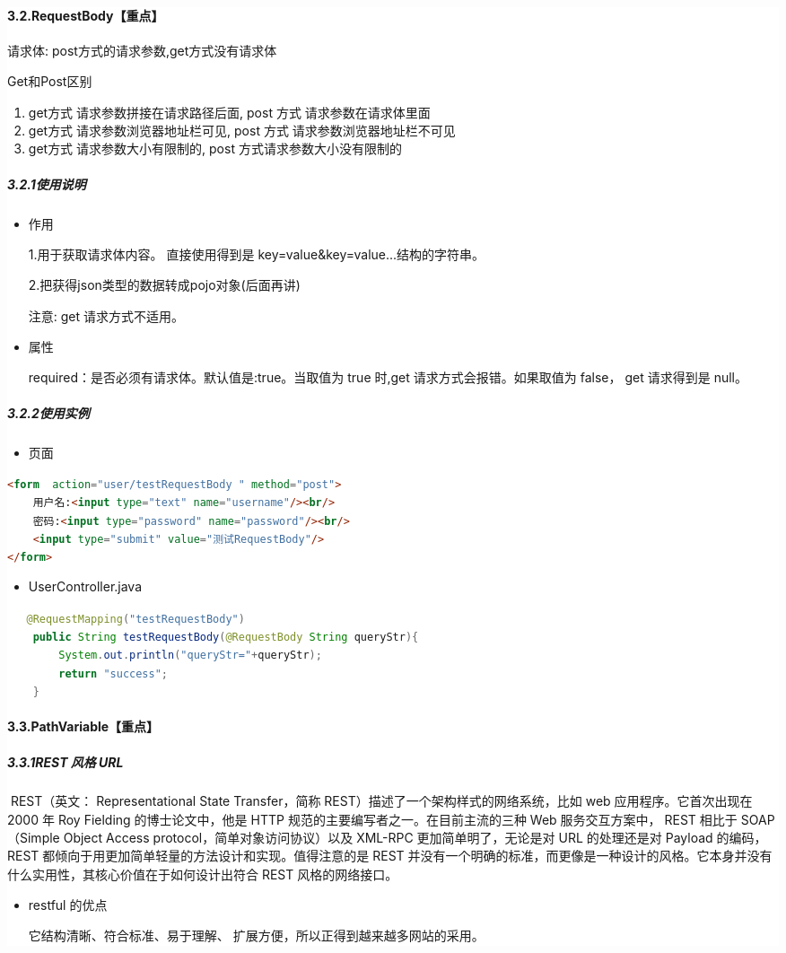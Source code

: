 #### 3.2.RequestBody【重点】 

请求体: post方式的请求参数,get方式没有请求体

Get和Post区别

1. get方式 请求参数拼接在请求路径后面, post 方式 请求参数在请求体里面
2. get方式 请求参数浏览器地址栏可见,  post 方式 请求参数浏览器地址栏不可见
3. get方式 请求参数大小有限制的, post 方式请求参数大小没有限制的

##### 3.2.1使用说明

+ 作用

  1.用于获取请求体内容。 直接使用得到是 key=value&key=value...结构的字符串。

  2.把获得json类型的数据转成pojo对象(后面再讲)

  注意: get 请求方式不适用。 

+ 属性

  required：是否必须有请求体。默认值是:true。当取值为 true 时,get 请求方式会报错。如果取值为 false， get 请求得到是 null。 

##### 3.2.2使用实例

+ 页面

```html
<form  action="user/testRequestBody " method="post">
    用户名:<input type="text" name="username"/><br/>
    密码:<input type="password" name="password"/><br/>
    <input type="submit" value="测试RequestBody"/>
</form>
```

+ UserController.java

```java
   @RequestMapping("testRequestBody")
    public String testRequestBody(@RequestBody String queryStr){
        System.out.println("queryStr="+queryStr);
        return "success";
    }
```



#### 3.3.PathVariable【重点】 

##### 3.3.1REST 风格 URL   

​	REST（英文： Representational State Transfer，简称 REST）描述了一个架构样式的网络系统，比如 web 应用程序。它首次出现在 2000 年 Roy Fielding 的博士论文中，他是 HTTP 规范的主要编写者之一。在目前主流的三种 Web 服务交互方案中， REST 相比于 SOAP（Simple Object Access protocol，简单对象访问协议）以及 XML-RPC 更加简单明了，无论是对 URL 的处理还是对 Payload 的编码， REST 都倾向于用更加简单轻量的方法设计和实现。值得注意的是 REST 并没有一个明确的标准，而更像是一种设计的风格。它本身并没有什么实用性，其核心价值在于如何设计出符合 REST 风格的网络接口。

+ restful 的优点

  它结构清晰、符合标准、易于理解、 扩展方便，所以正得到越来越多网站的采用。
